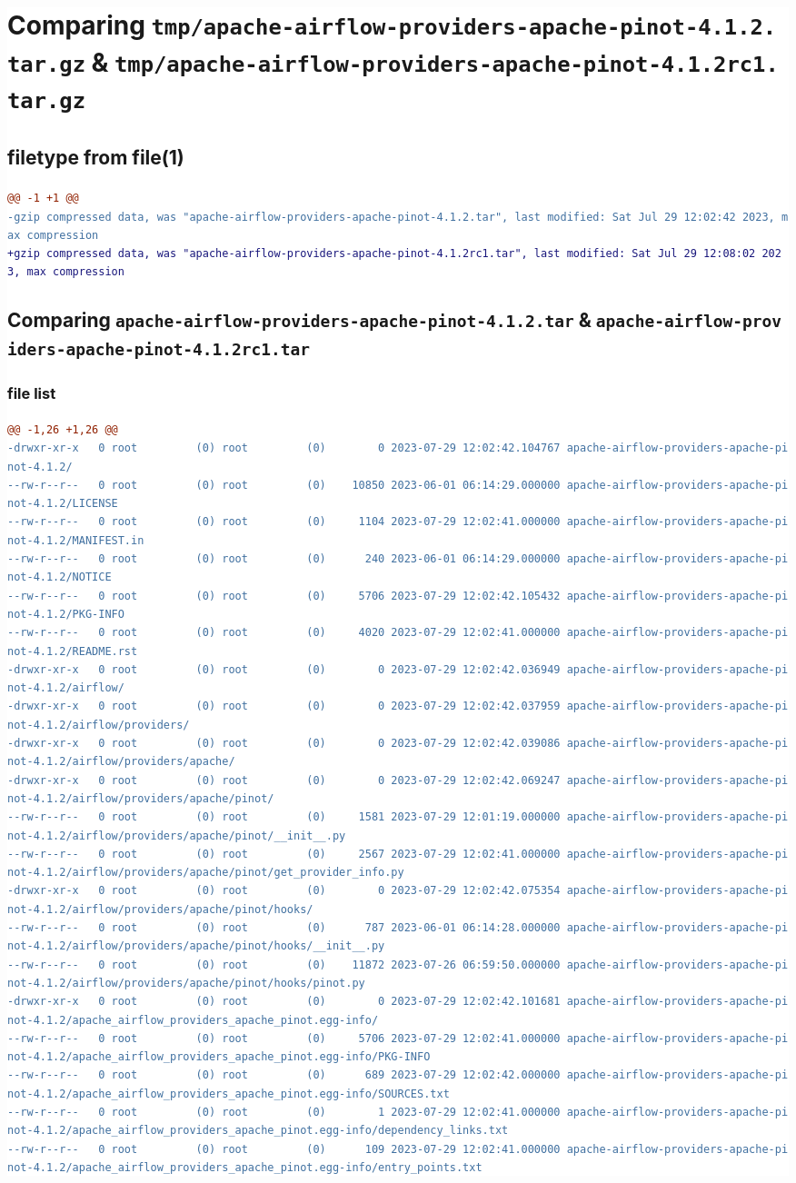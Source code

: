 # Comparing `tmp/apache-airflow-providers-apache-pinot-4.1.2.tar.gz` & `tmp/apache-airflow-providers-apache-pinot-4.1.2rc1.tar.gz`

## filetype from file(1)

```diff
@@ -1 +1 @@
-gzip compressed data, was "apache-airflow-providers-apache-pinot-4.1.2.tar", last modified: Sat Jul 29 12:02:42 2023, max compression
+gzip compressed data, was "apache-airflow-providers-apache-pinot-4.1.2rc1.tar", last modified: Sat Jul 29 12:08:02 2023, max compression
```

## Comparing `apache-airflow-providers-apache-pinot-4.1.2.tar` & `apache-airflow-providers-apache-pinot-4.1.2rc1.tar`

### file list

```diff
@@ -1,26 +1,26 @@
-drwxr-xr-x   0 root         (0) root         (0)        0 2023-07-29 12:02:42.104767 apache-airflow-providers-apache-pinot-4.1.2/
--rw-r--r--   0 root         (0) root         (0)    10850 2023-06-01 06:14:29.000000 apache-airflow-providers-apache-pinot-4.1.2/LICENSE
--rw-r--r--   0 root         (0) root         (0)     1104 2023-07-29 12:02:41.000000 apache-airflow-providers-apache-pinot-4.1.2/MANIFEST.in
--rw-r--r--   0 root         (0) root         (0)      240 2023-06-01 06:14:29.000000 apache-airflow-providers-apache-pinot-4.1.2/NOTICE
--rw-r--r--   0 root         (0) root         (0)     5706 2023-07-29 12:02:42.105432 apache-airflow-providers-apache-pinot-4.1.2/PKG-INFO
--rw-r--r--   0 root         (0) root         (0)     4020 2023-07-29 12:02:41.000000 apache-airflow-providers-apache-pinot-4.1.2/README.rst
-drwxr-xr-x   0 root         (0) root         (0)        0 2023-07-29 12:02:42.036949 apache-airflow-providers-apache-pinot-4.1.2/airflow/
-drwxr-xr-x   0 root         (0) root         (0)        0 2023-07-29 12:02:42.037959 apache-airflow-providers-apache-pinot-4.1.2/airflow/providers/
-drwxr-xr-x   0 root         (0) root         (0)        0 2023-07-29 12:02:42.039086 apache-airflow-providers-apache-pinot-4.1.2/airflow/providers/apache/
-drwxr-xr-x   0 root         (0) root         (0)        0 2023-07-29 12:02:42.069247 apache-airflow-providers-apache-pinot-4.1.2/airflow/providers/apache/pinot/
--rw-r--r--   0 root         (0) root         (0)     1581 2023-07-29 12:01:19.000000 apache-airflow-providers-apache-pinot-4.1.2/airflow/providers/apache/pinot/__init__.py
--rw-r--r--   0 root         (0) root         (0)     2567 2023-07-29 12:02:41.000000 apache-airflow-providers-apache-pinot-4.1.2/airflow/providers/apache/pinot/get_provider_info.py
-drwxr-xr-x   0 root         (0) root         (0)        0 2023-07-29 12:02:42.075354 apache-airflow-providers-apache-pinot-4.1.2/airflow/providers/apache/pinot/hooks/
--rw-r--r--   0 root         (0) root         (0)      787 2023-06-01 06:14:28.000000 apache-airflow-providers-apache-pinot-4.1.2/airflow/providers/apache/pinot/hooks/__init__.py
--rw-r--r--   0 root         (0) root         (0)    11872 2023-07-26 06:59:50.000000 apache-airflow-providers-apache-pinot-4.1.2/airflow/providers/apache/pinot/hooks/pinot.py
-drwxr-xr-x   0 root         (0) root         (0)        0 2023-07-29 12:02:42.101681 apache-airflow-providers-apache-pinot-4.1.2/apache_airflow_providers_apache_pinot.egg-info/
--rw-r--r--   0 root         (0) root         (0)     5706 2023-07-29 12:02:41.000000 apache-airflow-providers-apache-pinot-4.1.2/apache_airflow_providers_apache_pinot.egg-info/PKG-INFO
--rw-r--r--   0 root         (0) root         (0)      689 2023-07-29 12:02:42.000000 apache-airflow-providers-apache-pinot-4.1.2/apache_airflow_providers_apache_pinot.egg-info/SOURCES.txt
--rw-r--r--   0 root         (0) root         (0)        1 2023-07-29 12:02:41.000000 apache-airflow-providers-apache-pinot-4.1.2/apache_airflow_providers_apache_pinot.egg-info/dependency_links.txt
--rw-r--r--   0 root         (0) root         (0)      109 2023-07-29 12:02:41.000000 apache-airflow-providers-apache-pinot-4.1.2/apache_airflow_providers_apache_pinot.egg-info/entry_points.txt
```